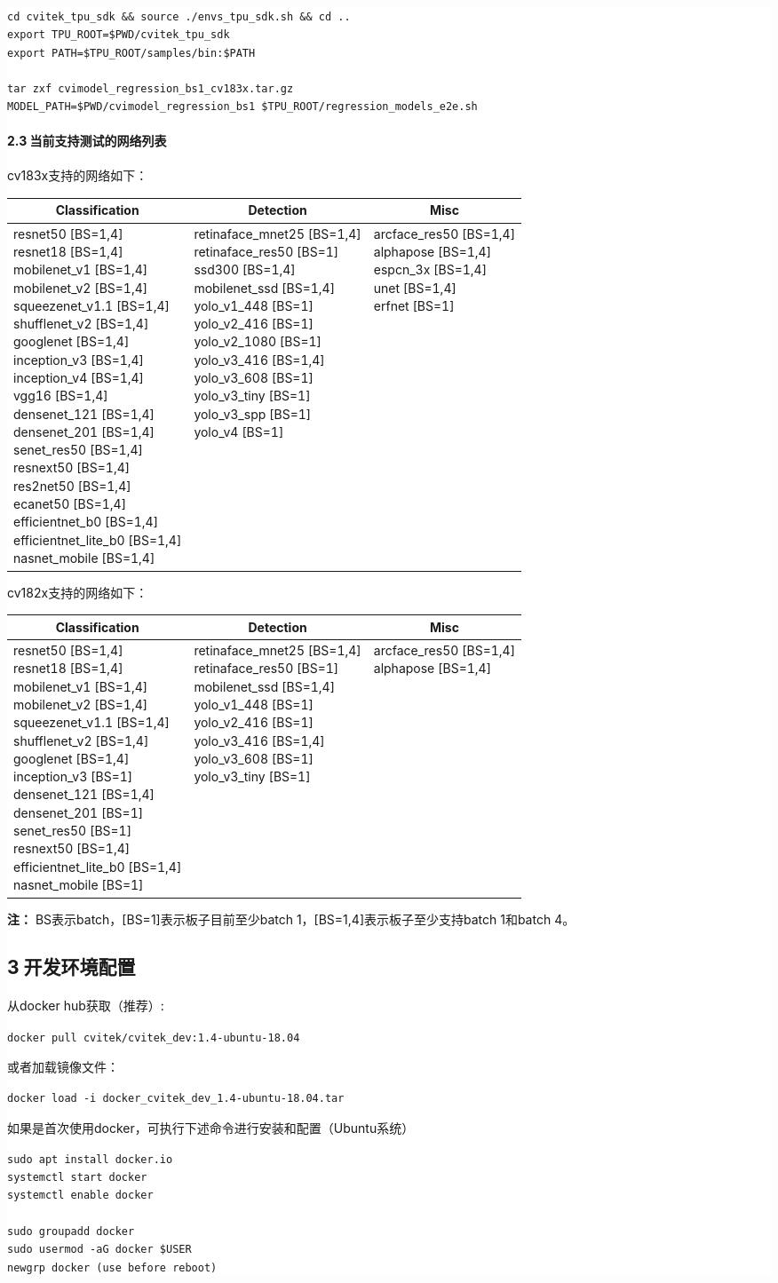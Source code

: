   ``` evb_shell
  cd cvitek_tpu_sdk && source ./envs_tpu_sdk.sh && cd ..
  export TPU_ROOT=$PWD/cvitek_tpu_sdk
  export PATH=$TPU_ROOT/samples/bin:$PATH

  tar zxf cvimodel_regression_bs1_cv183x.tar.gz
  MODEL_PATH=$PWD/cvimodel_regression_bs1 $TPU_ROOT/regression_models_e2e.sh
  ```



#### 2.3 当前支持测试的网络列表

cv183x支持的网络如下：

| Classification                                               | Detection                                                    | Misc                                                         |
| ------------------------------------------------------------ | ------------------------------------------------------------ | ------------------------------------------------------------ |
| resnet50       [BS=1,4] <br />resnet18       [BS=1,4]<br />mobilenet_v1     [BS=1,4]<br />mobilenet_v2     [BS=1,4]<br />squeezenet_v1.1    [BS=1,4]<br />shufflenet_v2     [BS=1,4]<br />googlenet       [BS=1,4]<br />inception_v3     [BS=1,4]<br />inception_v4     [BS=1,4]<br />vgg16         [BS=1,4]<br />densenet_121     [BS=1,4]<br />densenet_201     [BS=1,4]<br />senet_res50      [BS=1,4]<br />resnext50       [BS=1,4]<br />res2net50       [BS=1,4]<br />ecanet50       [BS=1,4]<br />efficientnet_b0    [BS=1,4]<br />efficientnet_lite_b0 [BS=1,4]<br />nasnet_mobile     [BS=1,4] | retinaface_mnet25 [BS=1,4]<br />retinaface_res50   [BS=1]<br />ssd300        [BS=1,4]<br />mobilenet_ssd [BS=1,4]<br />yolo_v1_448      [BS=1]<br />yolo_v2_416      [BS=1]<br />yolo_v2_1080     [BS=1]<br />yolo_v3_416      [BS=1,4]<br />yolo_v3_608      [BS=1]<br />yolo_v3_tiny     [BS=1]<br />yolo_v3_spp      [BS=1]<br />yolo_v4        [BS=1] | arcface_res50 [BS=1,4]<br />alphapose       [BS=1,4]<br />espcn_3x       [BS=1,4]<br />unet          [BS=1,4]<br />erfnet         [BS=1] |

cv182x支持的网络如下：

| Classification                                               | Detection                                                    | Misc                                                       |
| ------------------------------------------------------------ | ------------------------------------------------------------ | ---------------------------------------------------------- |
| resnet50       [BS=1,4] <br />resnet18       [BS=1,4]<br />mobilenet_v1     [BS=1,4]<br />mobilenet_v2     [BS=1,4]<br />squeezenet_v1.1    [BS=1,4]<br />shufflenet_v2     [BS=1,4]<br />googlenet       [BS=1,4]<br />inception_v3     [BS=1]<br />densenet_121     [BS=1,4]<br />densenet_201     [BS=1]<br />senet_res50      [BS=1]<br />resnext50       [BS=1,4]<br />efficientnet_lite_b0 [BS=1,4]<br />nasnet_mobile     [BS=1] | retinaface_mnet25 [BS=1,4]<br />retinaface_res50   [BS=1]<br />mobilenet_ssd [BS=1,4]<br />yolo_v1_448      [BS=1]<br />yolo_v2_416      [BS=1]<br />yolo_v3_416      [BS=1,4]<br />yolo_v3_608      [BS=1]<br />yolo_v3_tiny     [BS=1]<br /> | arcface_res50 [BS=1,4]<br />alphapose       [BS=1,4]<br /> |



**注：** BS表示batch，[BS=1]表示板子目前至少batch 1，[BS=1,4]表示板子至少支持batch 1和batch 4。

<div STYLE="page-break-after: always;"></div>

## 3 开发环境配置

从docker hub获取（推荐）:

```
docker pull cvitek/cvitek_dev:1.4-ubuntu-18.04
```

或者加载镜像文件：

```
docker load -i docker_cvitek_dev_1.4-ubuntu-18.04.tar
```



如果是首次使用docker，可执行下述命令进行安装和配置（Ubuntu系统）

```
sudo apt install docker.io
systemctl start docker
systemctl enable docker

sudo groupadd docker
sudo usermod -aG docker $USER
newgrp docker (use before reboot)
```
